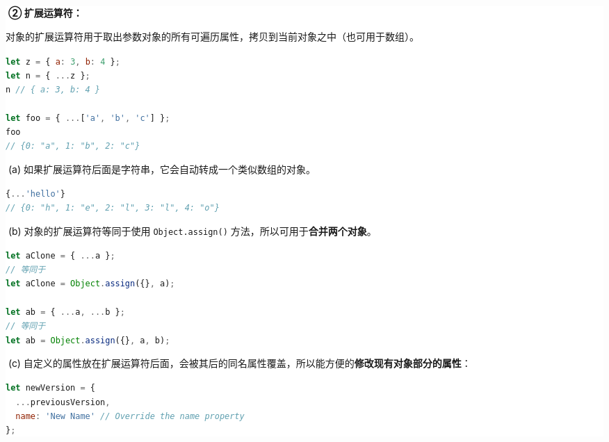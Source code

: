 

​	**② 扩展运算符：**

​		对象的扩展运算符用于取出参数对象的所有可遍历属性，拷贝到当前对象之中（也可用于数组）。

```javascript
let z = { a: 3, b: 4 };
let n = { ...z };
n // { a: 3, b: 4 }

let foo = { ...['a', 'b', 'c'] };
foo
// {0: "a", 1: "b", 2: "c"}
```

​		(a) 如果扩展运算符后面是字符串，它会自动转成一个类似数组的对象。

```javascript
{...'hello'}
// {0: "h", 1: "e", 2: "l", 3: "l", 4: "o"}
```

​		(b) 对象的扩展运算符等同于使用 `Object.assign()` 方法，所以可用于**合并两个对象**。

```javascript
let aClone = { ...a };
// 等同于
let aClone = Object.assign({}, a);

let ab = { ...a, ...b };
// 等同于
let ab = Object.assign({}, a, b);
```

​		(c) 自定义的属性放在扩展运算符后面，会被其后的同名属性覆盖，所以能方便的**修改现有对象部分的属性**：

```javascript
let newVersion = {
  ...previousVersion,
  name: 'New Name' // Override the name property
};
```



  [propKey]: true,
  ['a' + 'bc']: 123